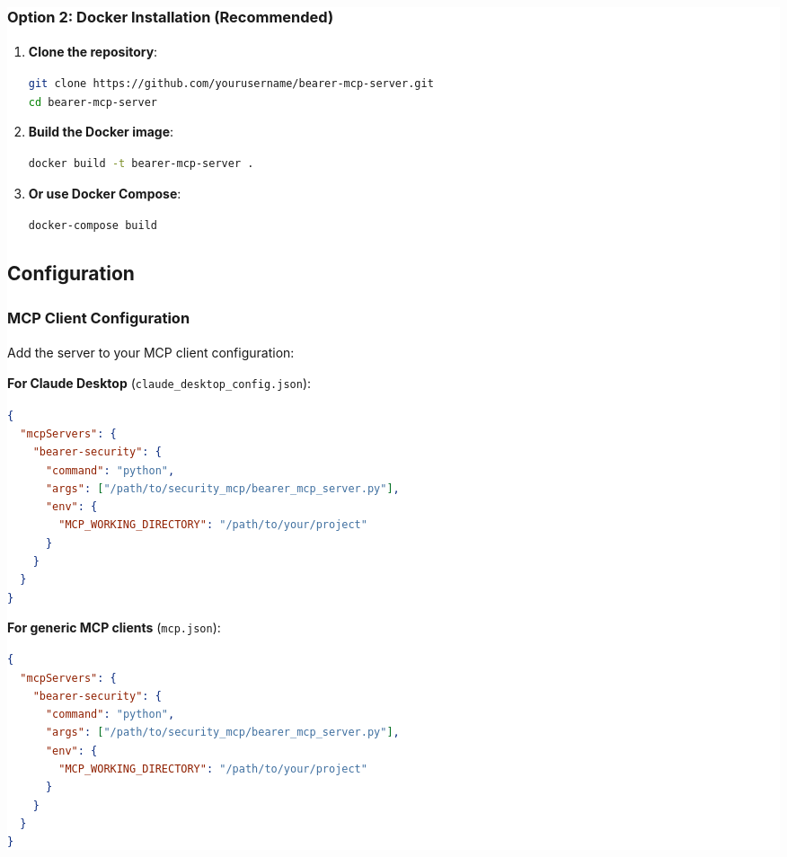 ### Option 2: Docker Installation (Recommended)

1. **Clone the repository**:
   ```bash
   git clone https://github.com/yourusername/bearer-mcp-server.git
   cd bearer-mcp-server
   ```

2. **Build the Docker image**:
   ```bash
   docker build -t bearer-mcp-server .
   ```

3. **Or use Docker Compose**:
   ```bash
   docker-compose build
   ```


## Configuration

### MCP Client Configuration

Add the server to your MCP client configuration:

**For Claude Desktop** (`claude_desktop_config.json`):
```json
{
  "mcpServers": {
    "bearer-security": {
      "command": "python",
      "args": ["/path/to/security_mcp/bearer_mcp_server.py"],
      "env": {
        "MCP_WORKING_DIRECTORY": "/path/to/your/project"
      }
    }
  }
}
```

**For generic MCP clients** (`mcp.json`):
```json
{
  "mcpServers": {
    "bearer-security": {
      "command": "python",
      "args": ["/path/to/security_mcp/bearer_mcp_server.py"],
      "env": {
        "MCP_WORKING_DIRECTORY": "/path/to/your/project"
      }
    }
  }
}
```
